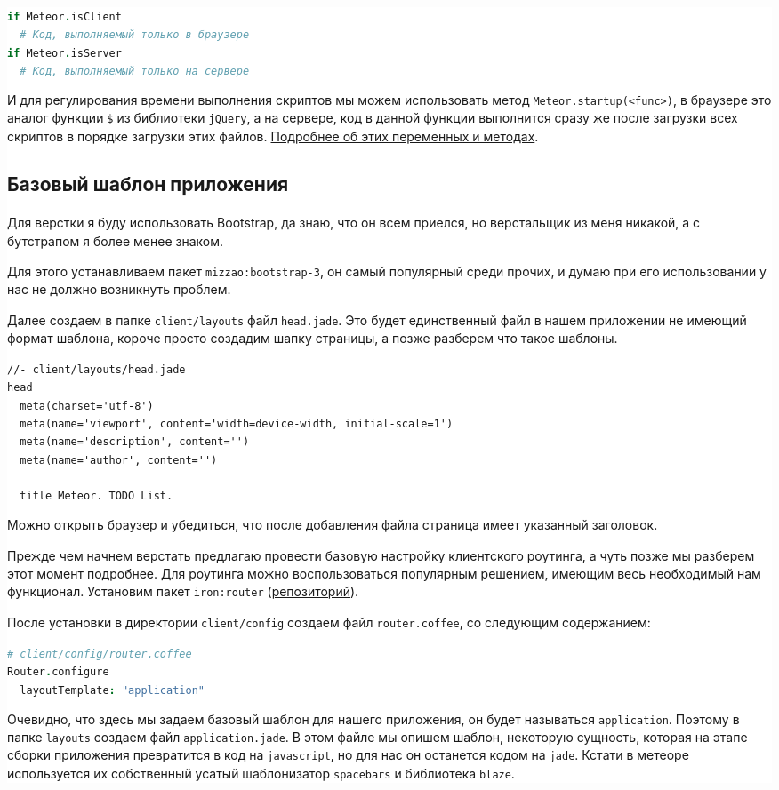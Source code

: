 ```coffeescript
if Meteor.isClient
  # Код, выполняемый только в браузере
if Meteor.isServer
  # Код, выполняемый только на сервере
```

И для регулирования времени выполнения скриптов мы можем использовать метод `Meteor.startup(<func>)`, в браузере это аналог функции `$` из библиотеки `jQuery`, а на сервере, код в данной функции выполнится сразу же после загрузки всех скриптов в порядке загрузки этих файлов. [Подробнее об этих переменных и методах](https://docs.meteor.com/#/full/core).

## Базовый шаблон приложения

Для верстки я буду использовать Bootstrap, да знаю, что он всем приелся, но верстальщик из меня никакой, а с бутстрапом я более менее знаком.

Для этого устанавливаем пакет `mizzao:bootstrap-3`, он самый популярный среди прочих, и думаю при его использовании у нас не должно возникнуть проблем.

Далее создаем в папке `client/layouts` файл `head.jade`. Это будет единственный файл в нашем приложении не имеющий формат шаблона, короче просто создадим шапку страницы, а позже разберем что такое шаблоны.

```jade
//- client/layouts/head.jade
head
  meta(charset='utf-8')
  meta(name='viewport', content='width=device-width, initial-scale=1')
  meta(name='description', content='')
  meta(name='author', content='')

  title Meteor. TODO List.
```

Можно открыть браузер и убедиться, что после добавления файла страница имеет указанный заголовок.

Прежде чем начнем верстать предлагаю провести базовую настройку клиентского роутинга, а чуть позже мы разберем этот момент подробнее. Для роутинга можно воспользоваться популярным решением, имеющим весь необходимый нам функционал. Установим пакет `iron:router` ([репозиторий](https://github.com/EventedMind/iron-router)).

После установки в директории `client/config` создаем файл `router.coffee`, со следующим содержанием:

```coffeescript
# client/config/router.coffee
Router.configure
  layoutTemplate: "application"
```

Очевидно, что здесь мы задаем базовый шаблон для нашего приложения, он будет называться `application`. Поэтому в папке `layouts` создаем файл `application.jade`. В этом файле мы опишем шаблон, некоторую сущность, которая на этапе сборки приложения превратится в код на `javascript`, но для нас он останется кодом на `jade`. Кстати в метеоре используется их собственный усатый шаблонизатор `spacebars` и библиотека `blaze`.
